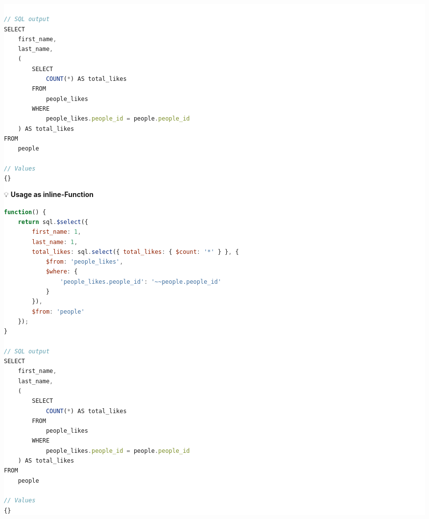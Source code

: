 ```javascript

// SQL output
SELECT
    first_name,
    last_name,
    (
        SELECT
            COUNT(*) AS total_likes
        FROM
            people_likes
        WHERE
            people_likes.people_id = people.people_id
    ) AS total_likes
FROM
    people

// Values
{}
```

:bulb: **Usage as inline-Function**
```javascript
function() {
    return sql.$select({
        first_name: 1,
        last_name: 1,
        total_likes: sql.select({ total_likes: { $count: '*' } }, {
            $from: 'people_likes',
            $where: {
                'people_likes.people_id': '~~people.people_id'
            }
        }),
        $from: 'people'
    });
}

// SQL output
SELECT
    first_name,
    last_name,
    (
        SELECT
            COUNT(*) AS total_likes
        FROM
            people_likes
        WHERE
            people_likes.people_id = people.people_id
    ) AS total_likes
FROM
    people

// Values
{}
```
